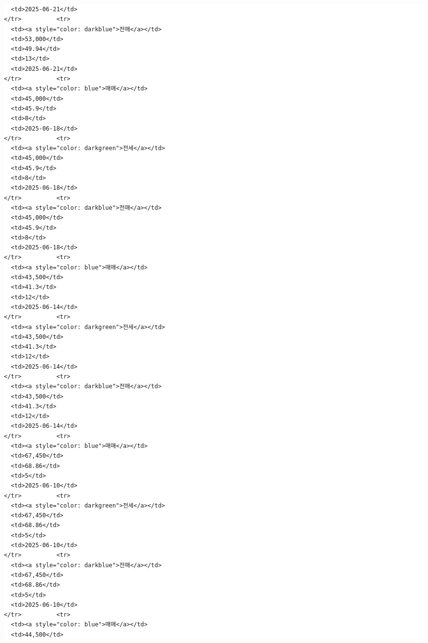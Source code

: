       <td>2025-06-21</td>
    </tr>          <tr>
      <td><a style="color: darkblue">전매</a></td>
      <td>53,000</td>
      <td>49.94</td>
      <td>13</td>
      <td>2025-06-21</td>
    </tr>          <tr>
      <td><a style="color: blue">매매</a></td>
      <td>45,000</td>
      <td>45.9</td>
      <td>8</td>
      <td>2025-06-18</td>
    </tr>          <tr>
      <td><a style="color: darkgreen">전세</a></td>
      <td>45,000</td>
      <td>45.9</td>
      <td>8</td>
      <td>2025-06-18</td>
    </tr>          <tr>
      <td><a style="color: darkblue">전매</a></td>
      <td>45,000</td>
      <td>45.9</td>
      <td>8</td>
      <td>2025-06-18</td>
    </tr>          <tr>
      <td><a style="color: blue">매매</a></td>
      <td>43,500</td>
      <td>41.3</td>
      <td>12</td>
      <td>2025-06-14</td>
    </tr>          <tr>
      <td><a style="color: darkgreen">전세</a></td>
      <td>43,500</td>
      <td>41.3</td>
      <td>12</td>
      <td>2025-06-14</td>
    </tr>          <tr>
      <td><a style="color: darkblue">전매</a></td>
      <td>43,500</td>
      <td>41.3</td>
      <td>12</td>
      <td>2025-06-14</td>
    </tr>          <tr>
      <td><a style="color: blue">매매</a></td>
      <td>67,450</td>
      <td>68.86</td>
      <td>5</td>
      <td>2025-06-10</td>
    </tr>          <tr>
      <td><a style="color: darkgreen">전세</a></td>
      <td>67,450</td>
      <td>68.86</td>
      <td>5</td>
      <td>2025-06-10</td>
    </tr>          <tr>
      <td><a style="color: darkblue">전매</a></td>
      <td>67,450</td>
      <td>68.86</td>
      <td>5</td>
      <td>2025-06-10</td>
    </tr>          <tr>
      <td><a style="color: blue">매매</a></td>
      <td>44,500</td>